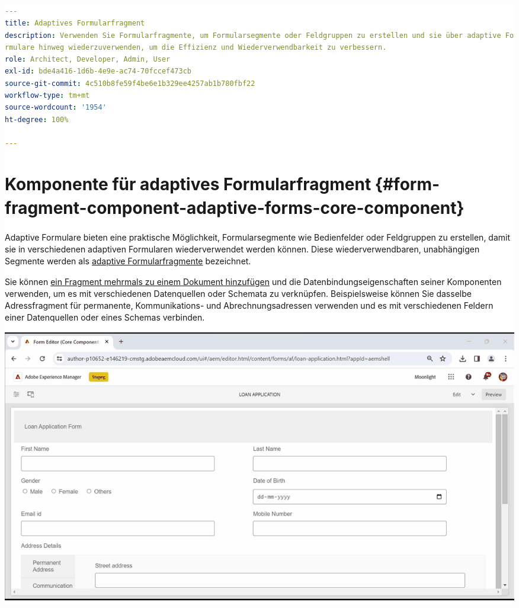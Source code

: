 ```yaml
---
title: Adaptives Formularfragment
description: Verwenden Sie Formularfragmente, um Formularsegmente oder Feldgruppen zu erstellen und sie über adaptive Formulare hinweg wiederzuverwenden, um die Effizienz und Wiederverwendbarkeit zu verbessern.
role: Architect, Developer, Admin, User
exl-id: bde4a416-1d6b-4e9e-ac74-70fccef473cb
source-git-commit: 4c510b8fe59f4be6e1b329ee4257ab1b780fbf22
workflow-type: tm+mt
source-wordcount: '1954'
ht-degree: 100%

---
```


# Komponente für adaptives Formularfragment {#form-fragment-component-adaptive-forms-core-component}

Adaptive Formulare bieten eine praktische Möglichkeit, Formularsegmente wie Bedienfelder oder Feldgruppen zu erstellen, damit sie in verschiedenen adaptiven Formularen wiederverwendet werden können. Diese wiederverwendbaren, unabhängigen Segmente werden als [adaptive Formularfragmente](https://experienceleague.adobe.com/docs/experience-manager-cloud-service/content/forms/adaptive-forms-authoring/authoring-adaptive-forms-core-components/create-an-adaptive-form-on-forms-cs/adaptive-form-fragments-core-components.html?lang=de) bezeichnet.

Sie können [ein Fragment mehrmals zu einem Dokument hinzufügen](https://experienceleague.adobe.com/docs/experience-manager-cloud-service/content/forms/adaptive-forms-authoring/authoring-adaptive-forms-core-components/create-an-adaptive-form-on-forms-cs/adaptive-form-fragments-core-components.html?lang=de#insert-a-fragment-in-an-adaptive-form) und die Datenbindungseigenschaften seiner Komponenten verwenden, um es mit verschiedenen Datenquellen oder Schemata zu verknüpfen. Beispielsweise können Sie dasselbe Adressfragment für permanente, Kommunikations- und Abrechnungsadressen verwenden und es mit verschiedenen Feldern einer Datenquellen oder eines Schemas verbinden.

![Beispiel](/help/adaptive-forms/assets/using-multiple-fragment-af.gif)
